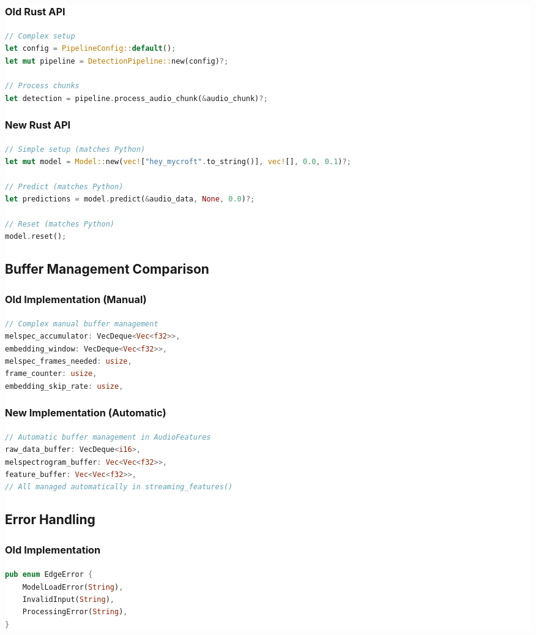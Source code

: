 ### Old Rust API

```rust
// Complex setup
let config = PipelineConfig::default();
let mut pipeline = DetectionPipeline::new(config)?;

// Process chunks
let detection = pipeline.process_audio_chunk(&audio_chunk)?;
```

### New Rust API

```rust
// Simple setup (matches Python)
let mut model = Model::new(vec!["hey_mycroft".to_string()], vec![], 0.0, 0.1)?;

// Predict (matches Python)
let predictions = model.predict(&audio_data, None, 0.0)?;

// Reset (matches Python)
model.reset();
```

## Buffer Management Comparison

### Old Implementation (Manual)

```rust
// Complex manual buffer management
melspec_accumulator: VecDeque<Vec<f32>>,
embedding_window: VecDeque<Vec<f32>>,
melspec_frames_needed: usize,
frame_counter: usize,
embedding_skip_rate: usize,
```

### New Implementation (Automatic)

```rust
// Automatic buffer management in AudioFeatures
raw_data_buffer: VecDeque<i16>,
melspectrogram_buffer: Vec<Vec<f32>>,
feature_buffer: Vec<Vec<f32>>,
// All managed automatically in streaming_features()
```

## Error Handling

### Old Implementation

```rust
pub enum EdgeError {
    ModelLoadError(String),
    InvalidInput(String),
    ProcessingError(String),
}
```
